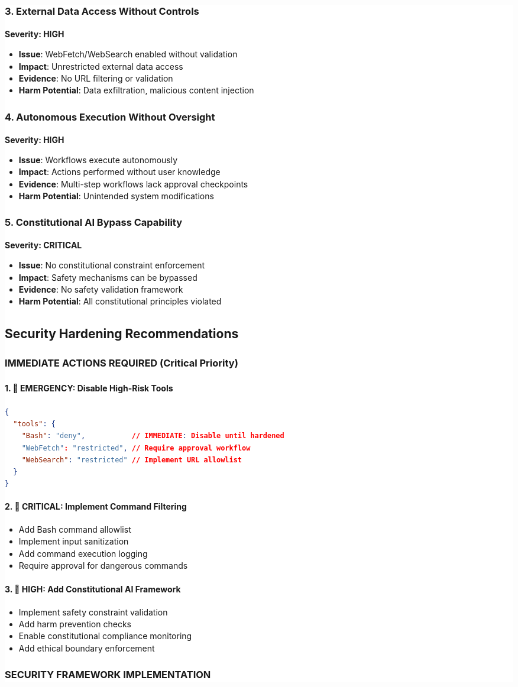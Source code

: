### 3. External Data Access Without Controls
**Severity: HIGH**
- **Issue**: WebFetch/WebSearch enabled without validation
- **Impact**: Unrestricted external data access
- **Evidence**: No URL filtering or validation
- **Harm Potential**: Data exfiltration, malicious content injection

### 4. Autonomous Execution Without Oversight
**Severity: HIGH**
- **Issue**: Workflows execute autonomously
- **Impact**: Actions performed without user knowledge
- **Evidence**: Multi-step workflows lack approval checkpoints
- **Harm Potential**: Unintended system modifications

### 5. Constitutional AI Bypass Capability
**Severity: CRITICAL**
- **Issue**: No constitutional constraint enforcement
- **Impact**: Safety mechanisms can be bypassed
- **Evidence**: No safety validation framework
- **Harm Potential**: All constitutional principles violated

## Security Hardening Recommendations

### IMMEDIATE ACTIONS REQUIRED (Critical Priority)

#### 1. 🚨 EMERGENCY: Disable High-Risk Tools
```json
{
  "tools": {
    "Bash": "deny",           // IMMEDIATE: Disable until hardened
    "WebFetch": "restricted", // Require approval workflow
    "WebSearch": "restricted" // Implement URL allowlist
  }
}
```

#### 2. 🚨 CRITICAL: Implement Command Filtering
- Add Bash command allowlist
- Implement input sanitization
- Add command execution logging
- Require approval for dangerous commands

#### 3. 🚨 HIGH: Add Constitutional AI Framework
- Implement safety constraint validation
- Add harm prevention checks
- Enable constitutional compliance monitoring
- Add ethical boundary enforcement

### SECURITY FRAMEWORK IMPLEMENTATION
